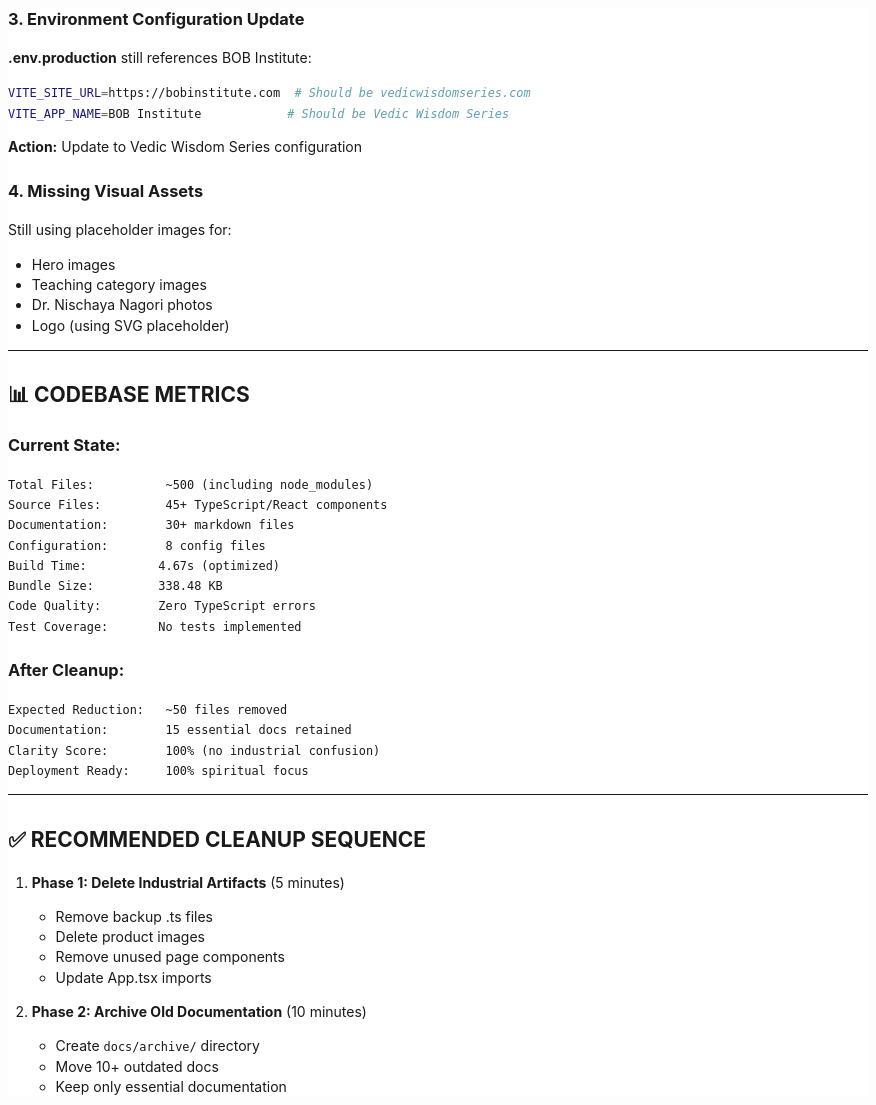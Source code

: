 ### **3. Environment Configuration Update**
**.env.production** still references BOB Institute:
```bash
VITE_SITE_URL=https://bobinstitute.com  # Should be vedicwisdomseries.com
VITE_APP_NAME=BOB Institute            # Should be Vedic Wisdom Series
```
**Action:** Update to Vedic Wisdom Series configuration

### **4. Missing Visual Assets**
Still using placeholder images for:
- Hero images
- Teaching category images
- Dr. Nischaya Nagori photos
- Logo (using SVG placeholder)

---

## 📊 **CODEBASE METRICS**

### **Current State:**
```
Total Files:          ~500 (including node_modules)
Source Files:         45+ TypeScript/React components
Documentation:        30+ markdown files
Configuration:        8 config files
Build Time:          4.67s (optimized)
Bundle Size:         338.48 KB
Code Quality:        Zero TypeScript errors
Test Coverage:       No tests implemented
```

### **After Cleanup:**
```
Expected Reduction:   ~50 files removed
Documentation:        15 essential docs retained
Clarity Score:        100% (no industrial confusion)
Deployment Ready:     100% spiritual focus
```

---

## ✅ **RECOMMENDED CLEANUP SEQUENCE**

1. **Phase 1: Delete Industrial Artifacts** (5 minutes)
   - Remove backup .ts files
   - Delete product images
   - Remove unused page components
   - Update App.tsx imports

2. **Phase 2: Archive Old Documentation** (10 minutes)
   - Create `docs/archive/` directory
   - Move 10+ outdated docs
   - Keep only essential documentation
